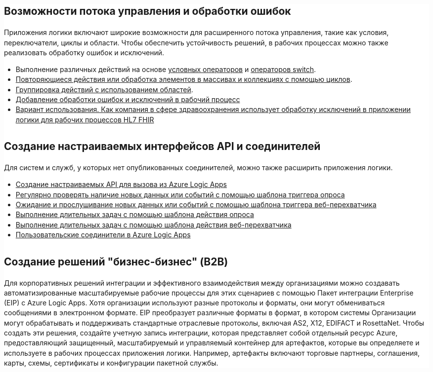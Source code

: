 ## <a name="control-flow-and-error-handling-capabilities"></a>Возможности потока управления и обработки ошибок

Приложения логики включают широкие возможности для расширенного потока управления, такие как условия, переключатели, циклы и области. Чтобы обеспечить устойчивость решений, в рабочих процессах можно также реализовать обработку ошибок и исключений.

* Выполнение различных действий на основе [условных операторов](../logic-apps/logic-apps-control-flow-conditional-statement.md) и [операторов switch](../logic-apps/logic-apps-control-flow-switch-statement.md).
* [Повторяющиеся действия или обработка элементов в массивах и коллекциях с помощью циклов](../logic-apps/logic-apps-control-flow-loops.md).
* [Группировка действий с использованием областей](../logic-apps/logic-apps-control-flow-run-steps-group-scopes.md).
* [Добавление обработки ошибок и исключений в рабочий процесс](../logic-apps/logic-apps-exception-handling.md)
* [Вариант использования. Как компания в сфере здравоохранения использует обработку исключений в приложении логики для рабочих процессов HL7 FHIR](../logic-apps/logic-apps-scenario-error-and-exception-handling.md)

## <a name="create-custom-apis-and-connectors"></a>Создание настраиваемых интерфейсов API и соединителей

Для систем и служб, у которых нет опубликованных соединителей, можно также расширить приложения логики.

* [Создание настраиваемых API для вызова из Azure Logic Apps](../logic-apps/logic-apps-create-api-app.md)
* [Регулярно проверять наличие новых данных или событий с помощью шаблона триггера опроса](../logic-apps/logic-apps-create-api-app.md#polling-triggers)
* [Ожидание и прослушивание новых данных или событий с помощью шаблона триггера веб-перехватчика](../logic-apps/logic-apps-create-api-app.md#webhook-triggers)
* [Выполнение длительных задач с помощью шаблона действия опроса](../logic-apps/logic-apps-create-api-app.md#async-pattern)
* [Выполнение длительных задач с помощью шаблона действия веб-перехватчика](../logic-apps/logic-apps-create-api-app.md#webhook-actions)
* [Пользовательские соединители в Azure Logic Apps](../logic-apps/custom-connector-overview.md)

## <a name="build-business-to-business-b2b-solutions"></a>Создание решений "бизнес-бизнес" (B2B)

Для корпоративных решений интеграции и эффективного взаимодействия между организациями можно создавать автоматизированные масштабируемые рабочие процессы для этих сценариев с помощью Пакет интеграции Enterprise (EIP) с Azure Logic Apps. Хотя организации используют разные протоколы и форматы, они могут обмениваться сообщениями в электронном формате. EIP преобразует различные форматы в формат, в котором системы Организации могут обрабатывать и поддерживать стандартные отраслевые протоколы, включая AS2, X12, EDIFACT и RosettaNet. Чтобы создать эти решения, создайте учетную запись интеграции, которая представляет собой отдельный ресурс Azure, предоставляющий защищенный, масштабируемый и управляемый контейнер для артефактов, которые вы определяете и используете в рабочих процессах приложения логики. Например, артефакты включают торговые партнеры, соглашения, карты, схемы, сертификаты и конфигурации пакетной службы.
